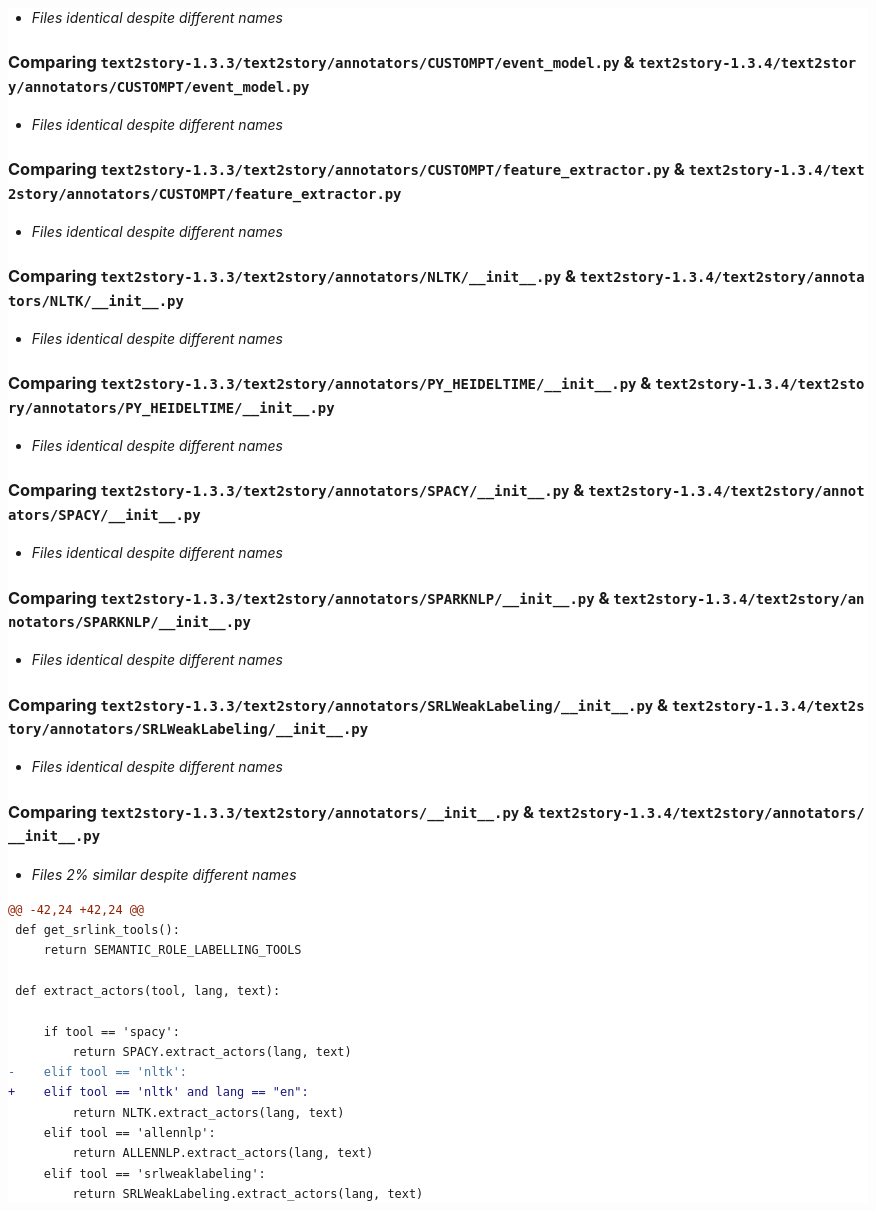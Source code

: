  * *Files identical despite different names*

### Comparing `text2story-1.3.3/text2story/annotators/CUSTOMPT/event_model.py` & `text2story-1.3.4/text2story/annotators/CUSTOMPT/event_model.py`

 * *Files identical despite different names*

### Comparing `text2story-1.3.3/text2story/annotators/CUSTOMPT/feature_extractor.py` & `text2story-1.3.4/text2story/annotators/CUSTOMPT/feature_extractor.py`

 * *Files identical despite different names*

### Comparing `text2story-1.3.3/text2story/annotators/NLTK/__init__.py` & `text2story-1.3.4/text2story/annotators/NLTK/__init__.py`

 * *Files identical despite different names*

### Comparing `text2story-1.3.3/text2story/annotators/PY_HEIDELTIME/__init__.py` & `text2story-1.3.4/text2story/annotators/PY_HEIDELTIME/__init__.py`

 * *Files identical despite different names*

### Comparing `text2story-1.3.3/text2story/annotators/SPACY/__init__.py` & `text2story-1.3.4/text2story/annotators/SPACY/__init__.py`

 * *Files identical despite different names*

### Comparing `text2story-1.3.3/text2story/annotators/SPARKNLP/__init__.py` & `text2story-1.3.4/text2story/annotators/SPARKNLP/__init__.py`

 * *Files identical despite different names*

### Comparing `text2story-1.3.3/text2story/annotators/SRLWeakLabeling/__init__.py` & `text2story-1.3.4/text2story/annotators/SRLWeakLabeling/__init__.py`

 * *Files identical despite different names*

### Comparing `text2story-1.3.3/text2story/annotators/__init__.py` & `text2story-1.3.4/text2story/annotators/__init__.py`

 * *Files 2% similar despite different names*

```diff
@@ -42,24 +42,24 @@
 def get_srlink_tools():
     return SEMANTIC_ROLE_LABELLING_TOOLS
 
 def extract_actors(tool, lang, text):
 
     if tool == 'spacy':
         return SPACY.extract_actors(lang, text)
-    elif tool == 'nltk':
+    elif tool == 'nltk' and lang == "en":
         return NLTK.extract_actors(lang, text)
     elif tool == 'allennlp':
         return ALLENNLP.extract_actors(lang, text)
     elif tool == 'srlweaklabeling':
         return SRLWeakLabeling.extract_actors(lang, text)
```